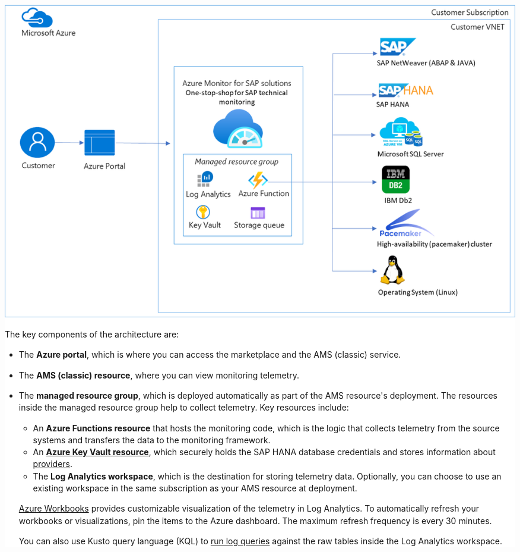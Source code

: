 ![Diagram shows AMS New Architecture.](./media/azure-monitor-sap/azure-monitor-sap-solution-new-arch-2.png)  



The key components of the architecture are:

- The **Azure portal**, which is where you can access the marketplace and the AMS (classic) service.
- The **AMS (classic) resource**, where you can view monitoring telemetry.
- The **managed resource group**, which is deployed automatically as part of the AMS resource's deployment. The resources inside the managed resource group help to collect telemetry. Key resources include:
   - An **Azure Functions resource** that hosts the monitoring code, which is the logic that collects telemetry from the source systems and transfers the data to the monitoring framework. 
   - An **[Azure Key Vault resource](../../../key-vault/general/basic-concepts.md)**, which securely holds the SAP HANA database credentials and stores information about [providers](./azure-monitor-providers.md).
   - The **Log Analytics workspace**, which is the destination for storing telemetry data. Optionally, you can choose to use an existing workspace in the same subscription as your AMS resource at deployment.
   
   [Azure Workbooks](../../../azure-monitor/visualize/workbooks-overview.md) provides customizable visualization of the telemetry in Log Analytics. To automatically refresh your workbooks or visualizations, pin the items to the Azure dashboard. The maximum refresh frequency is every 30 minutes.
   
   You can also use Kusto query language (KQL) to [run log queries](../../../azure-monitor/logs/log-query-overview.md) against the raw tables inside the Log Analytics workspace. 
